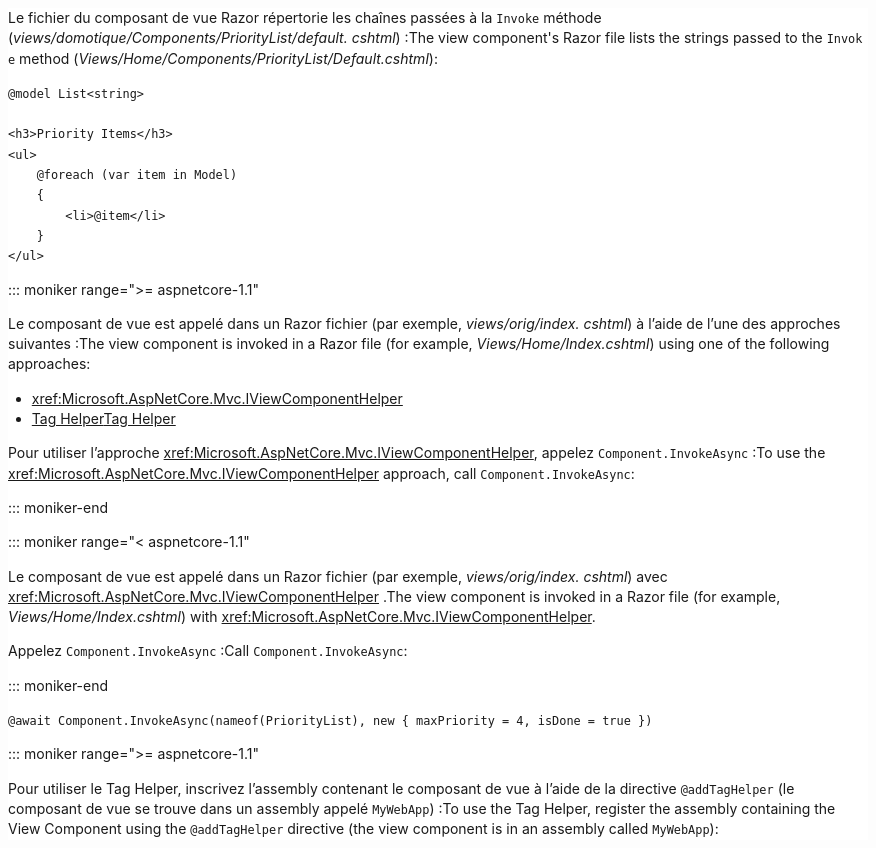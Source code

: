 <span data-ttu-id="7a7a0-257">Le fichier du composant de vue Razor répertorie les chaînes passées à la `Invoke` méthode (*views/domotique/Components/PriorityList/default. cshtml*) :</span><span class="sxs-lookup"><span data-stu-id="7a7a0-257">The view component's Razor file lists the strings passed to the `Invoke` method (*Views/Home/Components/PriorityList/Default.cshtml*):</span></span>

```cshtml
@model List<string>

<h3>Priority Items</h3>
<ul>
    @foreach (var item in Model)
    {
        <li>@item</li>
    }
</ul>
```

::: moniker range=">= aspnetcore-1.1"

<span data-ttu-id="7a7a0-258">Le composant de vue est appelé dans un Razor fichier (par exemple, *views/orig/index. cshtml*) à l’aide de l’une des approches suivantes :</span><span class="sxs-lookup"><span data-stu-id="7a7a0-258">The view component is invoked in a Razor file (for example, *Views/Home/Index.cshtml*) using one of the following approaches:</span></span>

* <xref:Microsoft.AspNetCore.Mvc.IViewComponentHelper>
* [<span data-ttu-id="7a7a0-259">Tag Helper</span><span class="sxs-lookup"><span data-stu-id="7a7a0-259">Tag Helper</span></span>](xref:mvc/views/tag-helpers/intro)

<span data-ttu-id="7a7a0-260">Pour utiliser l’approche <xref:Microsoft.AspNetCore.Mvc.IViewComponentHelper>, appelez `Component.InvokeAsync` :</span><span class="sxs-lookup"><span data-stu-id="7a7a0-260">To use the <xref:Microsoft.AspNetCore.Mvc.IViewComponentHelper> approach, call `Component.InvokeAsync`:</span></span>

::: moniker-end

::: moniker range="< aspnetcore-1.1"

<span data-ttu-id="7a7a0-261">Le composant de vue est appelé dans un Razor fichier (par exemple, *views/orig/index. cshtml*) avec <xref:Microsoft.AspNetCore.Mvc.IViewComponentHelper> .</span><span class="sxs-lookup"><span data-stu-id="7a7a0-261">The view component is invoked in a Razor file (for example, *Views/Home/Index.cshtml*) with <xref:Microsoft.AspNetCore.Mvc.IViewComponentHelper>.</span></span>

<span data-ttu-id="7a7a0-262">Appelez `Component.InvokeAsync` :</span><span class="sxs-lookup"><span data-stu-id="7a7a0-262">Call `Component.InvokeAsync`:</span></span>

::: moniker-end

```cshtml
@await Component.InvokeAsync(nameof(PriorityList), new { maxPriority = 4, isDone = true })
```

::: moniker range=">= aspnetcore-1.1"

<span data-ttu-id="7a7a0-263">Pour utiliser le Tag Helper, inscrivez l’assembly contenant le composant de vue à l’aide de la directive `@addTagHelper` (le composant de vue se trouve dans un assembly appelé `MyWebApp`) :</span><span class="sxs-lookup"><span data-stu-id="7a7a0-263">To use the Tag Helper, register the assembly containing the View Component using the `@addTagHelper` directive (the view component is in an assembly called `MyWebApp`):</span></span>
